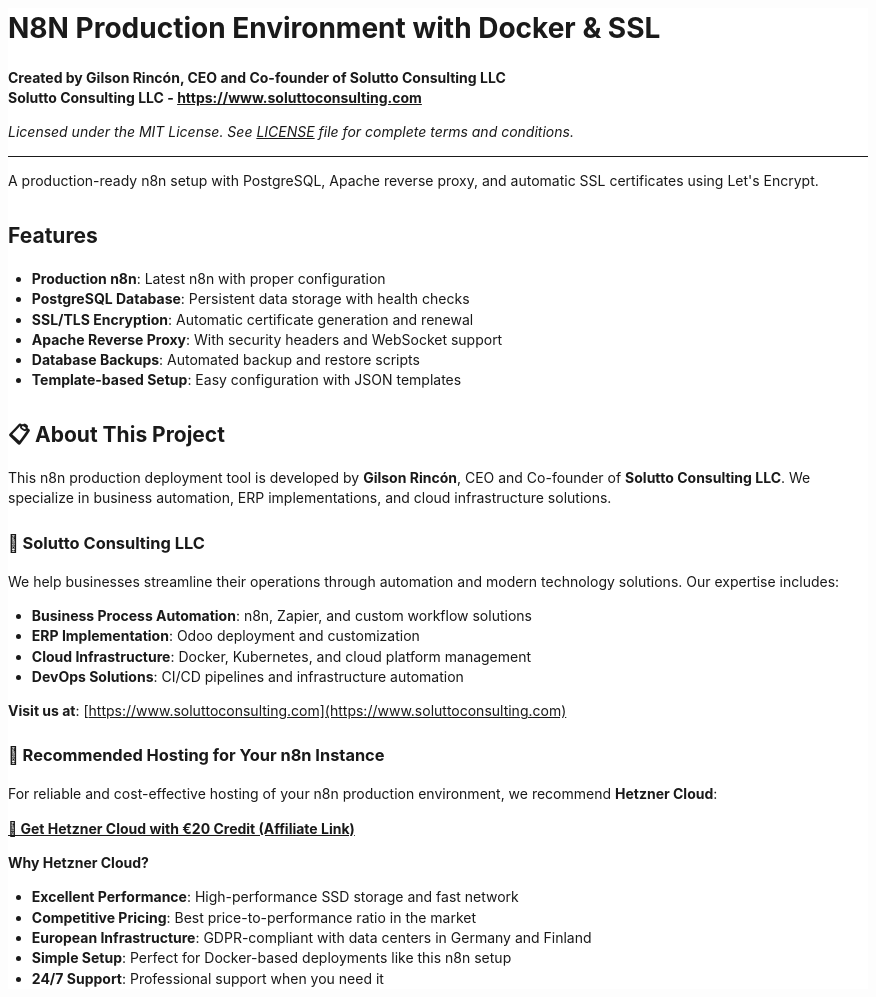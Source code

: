 # N8N Production Environment with Docker & SSL

**Created by Gilson Rincón, CEO and Co-founder of Solutto Consulting LLC**  
**Solutto Consulting LLC - https://www.soluttoconsulting.com**

*Licensed under the MIT License. See [LICENSE](LICENSE) file for complete terms and conditions.*

---

A production-ready n8n setup with PostgreSQL, Apache reverse proxy, and automatic SSL certificates using Let's Encrypt.

## Features

- **Production n8n**: Latest n8n with proper configuration
- **PostgreSQL Database**: Persistent data storage with health checks
- **SSL/TLS Encryption**: Automatic certificate generation and renewal
- **Apache Reverse Proxy**: With security headers and WebSocket support
- **Database Backups**: Automated backup and restore scripts
- **Template-based Setup**: Easy configuration with JSON templates

## 📋 About This Project

This n8n production deployment tool is developed by **Gilson Rincón**, CEO and Co-founder of **Solutto Consulting LLC**. We specialize in business automation, ERP implementations, and cloud infrastructure solutions.

### 🏢 Solutto Consulting LLC

We help businesses streamline their operations through automation and modern technology solutions. Our expertise includes:

- **Business Process Automation**: n8n, Zapier, and custom workflow solutions
- **ERP Implementation**: Odoo deployment and customization
- **Cloud Infrastructure**: Docker, Kubernetes, and cloud platform management
- **DevOps Solutions**: CI/CD pipelines and infrastructure automation

**Visit us at**: [https://www.soluttoconsulting.com](https://www.soluttoconsulting.com)

### 🚀 Recommended Hosting for Your n8n Instance

For reliable and cost-effective hosting of your n8n production environment, we recommend **Hetzner Cloud**:

**[🔗 Get Hetzner Cloud with €20 Credit (Affiliate Link)](https://hetzner.cloud/?ref=wXmhFZiVG5Ev)**

**Why Hetzner Cloud?**
- **Excellent Performance**: High-performance SSD storage and fast network
- **Competitive Pricing**: Best price-to-performance ratio in the market
- **European Infrastructure**: GDPR-compliant with data centers in Germany and Finland
- **Simple Setup**: Perfect for Docker-based deployments like this n8n setup
- **24/7 Support**: Professional support when you need it
